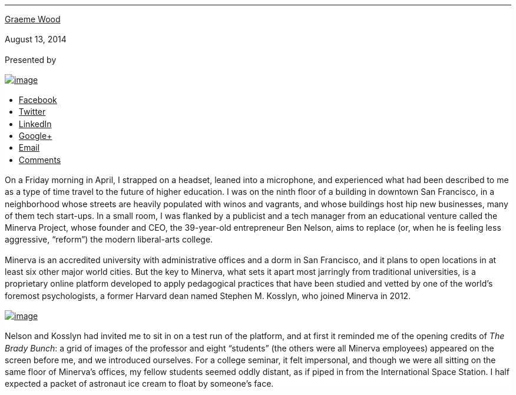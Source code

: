 * * * * *

[Graeme Wood](/graeme-wood/ "Graeme Wood")

August 13, 2014

Presented by

[![image](http://pubads.g.doubleclick.net/gampad/ad?iu=%2F4624%2FTheAtlanticOnline%2Ffeatures&t=src%3D%26pos%3Dlogo&sz=88x31&c=857697270&tile=1)](http://pubads.g.doubleclick.net/gampad/jump?iu=%2F4624%2FTheAtlanticOnline%2Ffeatures&t=src%3D%26pos%3Dlogo&sz=88x31&c=857697270&tile=1)

-   [Facebook](#)
-   [Twitter](#)
-   [LinkedIn](#)
-   [Google+](#)
-   [Email](mailto:?subject=The%20Atlantic:%20The%20Future%20of%20College%3F%0A%20%20%20%20%20%20%20%20%20%20%20%20%20%20%20%20&body=A%20brash%20tech%20entrepreneur%20thinks%20he%20can%20reinvent%20higher%20education%20by%20stripping%20it%20down%20to%20its%20essence%2C%20eliminating%20lectures%20and%20tenure%20along%20with%20football%20games%2C%20ivy-covered%20buildings%2C%20and%20research%20libraries.%20What%20if%20he%27s%20right%3F%C2%A0%0A%20%20%20%20%20%20%20%20%20%20%20%20%20%20%20%20%0A%0A%0A%20%20%20%20%20%20%20%20%20%20%20%20%20%20%20%20Read%20this:%0A%0A%20%20%20%20%20%20%20%20%20%20%20%20%20%20%20%20http://www.theatlantic.com/features/archive/2014/08/the-future-of-college/375071/)
-   [Comments](#disqus_thread)

On a Friday morning in April, I strapped on a headset, leaned into a
microphone, and experienced what had been described to me as a type of
time travel to the future of higher education. I was on the ninth floor
of a building in downtown San Francisco, in a neighborhood whose streets
are heavily populated with winos and vagrants, and whose buildings host
hip new businesses, many of them tech start-ups. In a small room, I was
flanked by a publicist and a tech manager from an educational venture
called the Minerva Project, whose founder and CEO, the 39-year-old
entrepreneur Ben Nelson, aims to replace (or, when he is feeling less
aggressive, “reform”) the modern liberal-arts college.

Minerva is an accredited university with administrative offices and a
dorm in San Francisco, and it plans to open locations in at least six
other major world cities. But the key to Minerva, what sets it apart
most jarringly from traditional universities, is a proprietary online
platform developed to apply pedagogical practices that have been studied
and vetted by one of the world’s foremost psychologists, a former
Harvard dean named Stephen M. Kosslyn, who joined Minerva in 2012.

[![image](http://pubads.g.doubleclick.net/gampad/ad?iu=%2F4624%2FTheAtlanticOnline%2Ffeatures&t=src%3D%26pos%3Dboxfeatures1&sz=300x250%7C300x600&c=857697270&tile=0)](http://pubads.g.doubleclick.net/gampad/jump?iu=%2F4624%2FTheAtlanticOnline%2Ffeatures&t=src%3D%26pos%3Dboxfeatures1&sz=300x250%7C300x600&c=857697270&tile=0)

Nelson and Kosslyn had invited me to sit in on a test run of the
platform, and at first it reminded me of the opening credits of *The
Brady Bunch*: a grid of images of the professor and eight “students”
(the others were all Minerva employees) appeared on the screen before
me, and we introduced ourselves. For a college seminar, it felt
impersonal, and though we were all sitting on the same floor of
Minerva’s offices, my fellow students seemed oddly distant, as if piped
in from the International Space Station. I half expected a packet of
astronaut ice cream to float by someone’s face.
